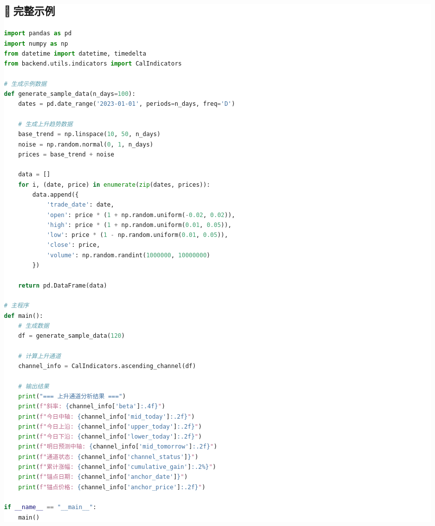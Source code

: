## 📝 完整示例

```python
import pandas as pd
import numpy as np
from datetime import datetime, timedelta
from backend.utils.indicators import CalIndicators

# 生成示例数据
def generate_sample_data(n_days=100):
    dates = pd.date_range('2023-01-01', periods=n_days, freq='D')
    
    # 生成上升趋势数据
    base_trend = np.linspace(10, 50, n_days)
    noise = np.random.normal(0, 1, n_days)
    prices = base_trend + noise
    
    data = []
    for i, (date, price) in enumerate(zip(dates, prices)):
        data.append({
            'trade_date': date,
            'open': price * (1 + np.random.uniform(-0.02, 0.02)),
            'high': price * (1 + np.random.uniform(0.01, 0.05)),
            'low': price * (1 - np.random.uniform(0.01, 0.05)),
            'close': price,
            'volume': np.random.randint(1000000, 10000000)
        })
    
    return pd.DataFrame(data)

# 主程序
def main():
    # 生成数据
    df = generate_sample_data(120)
    
    # 计算上升通道
    channel_info = CalIndicators.ascending_channel(df)
    
    # 输出结果
    print("=== 上升通道分析结果 ===")
    print(f"斜率: {channel_info['beta']:.4f}")
    print(f"今日中轴: {channel_info['mid_today']:.2f}")
    print(f"今日上沿: {channel_info['upper_today']:.2f}")
    print(f"今日下沿: {channel_info['lower_today']:.2f}")
    print(f"明日预测中轴: {channel_info['mid_tomorrow']:.2f}")
    print(f"通道状态: {channel_info['channel_status']}")
    print(f"累计涨幅: {channel_info['cumulative_gain']:.2%}")
    print(f"锚点日期: {channel_info['anchor_date']}")
    print(f"锚点价格: {channel_info['anchor_price']:.2f}")

if __name__ == "__main__":
    main()
```
